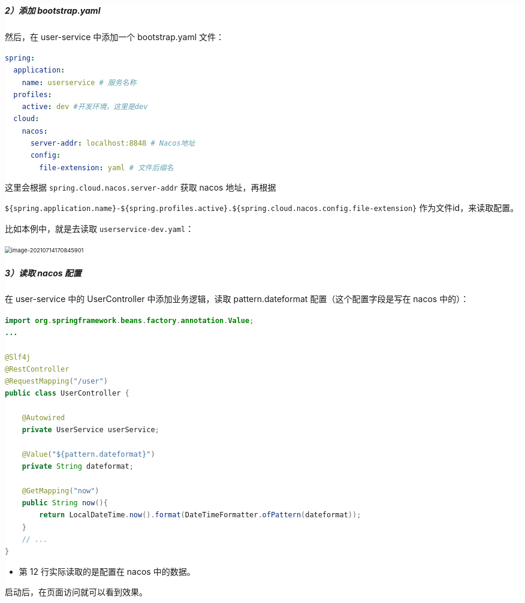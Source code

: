 ##### 2）添加 bootstrap.yaml

然后，在 user-service 中添加一个 bootstrap.yaml 文件：

```yaml
spring:
  application:
    name: userservice # 服务名称
  profiles:
    active: dev #开发环境，这里是dev 
  cloud:
    nacos:
      server-addr: localhost:8848 # Nacos地址
      config:
        file-extension: yaml # 文件后缀名
```

这里会根据 `spring.cloud.nacos.server-addr` 获取 nacos 地址，再根据

 `${spring.application.name}-${spring.profiles.active}.${spring.cloud.nacos.config.file-extension}` 作为文件id，来读取配置。

比如本例中，就是去读取 `userservice-dev.yaml`：

<img src="https://notebook-img-1304596351.cos.ap-beijing.myqcloud.com/img/image-20210714170845901.png" alt="image-20210714170845901" style="zoom:67%;" />

##### 3）读取 nacos 配置

在 user-service 中的 UserController 中添加业务逻辑，读取 pattern.dateformat 配置（这个配置字段是写在 nacos 中的）：

```java {12}
import org.springframework.beans.factory.annotation.Value;
...

@Slf4j
@RestController
@RequestMapping("/user")
public class UserController {

    @Autowired
    private UserService userService;

    @Value("${pattern.dateformat}")
    private String dateformat;
    
    @GetMapping("now")
    public String now(){
        return LocalDateTime.now().format(DateTimeFormatter.ofPattern(dateformat));
    }
    // ...
}
```

+ 第 12 行实际读取的是配置在 nacos 中的数据。

启动后，在页面访问就可以看到效果。
